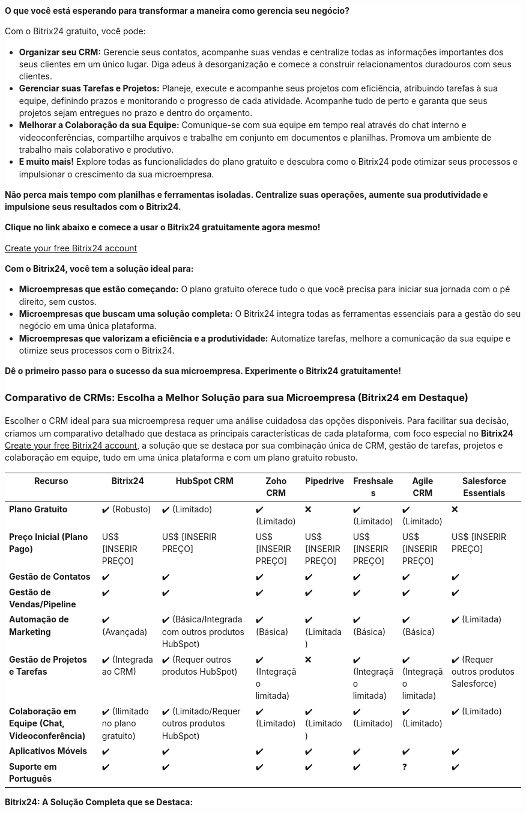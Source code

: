 **O que você está esperando para transformar a maneira como gerencia seu negócio?**

Com o Bitrix24 gratuito, você pode:

* **Organizar seu CRM:**  Gerencie seus contatos, acompanhe suas vendas e centralize todas as informações importantes dos seus clientes em um único lugar.  Diga adeus à desorganização e comece a construir relacionamentos duradouros com seus clientes.
* **Gerenciar suas Tarefas e Projetos:** Planeje, execute e acompanhe seus projetos com eficiência, atribuindo tarefas à sua equipe, definindo prazos e monitorando o progresso de cada atividade. Acompanhe tudo de perto e garanta que seus projetos sejam entregues no prazo e dentro do orçamento.
* **Melhorar a Colaboração da sua Equipe:**  Comunique-se com sua equipe em tempo real através do chat interno e videoconferências, compartilhe arquivos e trabalhe em conjunto em documentos e planilhas.  Promova um ambiente de trabalho mais colaborativo e produtivo.
* **E muito mais!**  Explore todas as funcionalidades do plano gratuito e descubra como o Bitrix24 pode otimizar seus processos e impulsionar o crescimento da sua microempresa.

**Não perca mais tempo com planilhas e ferramentas isoladas.  Centralize suas operações, aumente sua produtividade e impulsione seus resultados com o Bitrix24.**

**Clique no link abaixo e comece a usar o Bitrix24 gratuitamente agora mesmo!**

<a href="https://www.bitrix24.com/create.php?p=25482205&p1=7.CRMparaMicroempresas%3AM%C3%A1ximodeFuncionalidadescomM%C3%ADnimoInvestimento" rel="noindex nofollow">Create your free Bitrix24 account</a>


**Com o Bitrix24, você tem a solução ideal para:**

* **Microempresas que estão começando:**  O plano gratuito oferece tudo o que você precisa para iniciar sua jornada com o pé direito, sem custos.
* **Microempresas que buscam uma solução completa:**  O Bitrix24 integra todas as ferramentas essenciais para a gestão do seu negócio em uma única plataforma.
* **Microempresas que valorizam a eficiência e a produtividade:**  Automatize tarefas,  melhore a comunicação da sua equipe e  otimize seus processos com o Bitrix24.

**Dê o primeiro passo para o sucesso da sua microempresa. Experimente o Bitrix24 gratuitamente!**

### Comparativo de CRMs: Escolha a Melhor Solução para sua Microempresa (Bitrix24 em Destaque)

Escolher o CRM ideal para sua microempresa requer uma análise cuidadosa das opções disponíveis.  Para facilitar sua decisão,  criamos um comparativo detalhado que destaca as principais características de cada plataforma,  com foco especial no **Bitrix24** <a href="https://www.bitrix24.com/create.php?p=25482205&p1=7.CRMparaMicroempresas%3AM%C3%A1ximodeFuncionalidadescomM%C3%ADnimoInvestimento" rel="noindex nofollow">Create your free Bitrix24 account</a>, a solução que se destaca por sua combinação única de CRM, gestão de tarefas, projetos e colaboração em equipe, tudo em uma única plataforma e com um plano gratuito robusto.

| Recurso | Bitrix24 | HubSpot CRM | Zoho CRM | Pipedrive | Freshsales | Agile CRM | Salesforce Essentials |
|---|---|---|---|---|---|---|---|
| **Plano Gratuito** | :heavy_check_mark: (Robusto) | :heavy_check_mark: (Limitado) | :heavy_check_mark: (Limitado) | :x: | :heavy_check_mark: (Limitado) | :heavy_check_mark: (Limitado) | :x: |
| **Preço Inicial (Plano Pago)** | US$ [INSERIR PREÇO] | US$ [INSERIR PREÇO] | US$ [INSERIR PREÇO] | US$ [INSERIR PREÇO] | US$ [INSERIR PREÇO] | US$ [INSERIR PREÇO] | US$ [INSERIR PREÇO] |
| **Gestão de Contatos** | :heavy_check_mark: | :heavy_check_mark: | :heavy_check_mark: | :heavy_check_mark: | :heavy_check_mark: | :heavy_check_mark: | :heavy_check_mark: |
| **Gestão de Vendas/Pipeline** | :heavy_check_mark: | :heavy_check_mark: | :heavy_check_mark: | :heavy_check_mark: | :heavy_check_mark: | :heavy_check_mark: | :heavy_check_mark: |
| **Automação de Marketing** | :heavy_check_mark: (Avançada) | :heavy_check_mark: (Básica/Integrada com outros produtos HubSpot) | :heavy_check_mark: (Básica) | :heavy_check_mark: (Limitada) | :heavy_check_mark: (Básica) | :heavy_check_mark: (Básica) | :heavy_check_mark: (Limitada) |
| **Gestão de Projetos e Tarefas** | :heavy_check_mark: (Integrada ao CRM) | :heavy_check_mark: (Requer outros produtos HubSpot) | :heavy_check_mark: (Integração limitada) | :x: | :heavy_check_mark: (Integração limitada) | :heavy_check_mark: (Integração limitada) | :heavy_check_mark: (Requer outros produtos Salesforce)  |
| **Colaboração em Equipe (Chat, Videoconferência)** | :heavy_check_mark: (Ilimitado no plano gratuito) | :heavy_check_mark: (Limitado/Requer outros produtos HubSpot) | :heavy_check_mark: (Limitado) | :heavy_check_mark: (Limitado) | :heavy_check_mark: (Limitado) | :heavy_check_mark: (Limitado) | :heavy_check_mark: (Limitado) |
| **Aplicativos Móveis** | :heavy_check_mark: | :heavy_check_mark: | :heavy_check_mark: | :heavy_check_mark: | :heavy_check_mark: | :heavy_check_mark: | :heavy_check_mark: |
| **Suporte em Português** | :heavy_check_mark: | :heavy_check_mark: | :heavy_check_mark: | :heavy_check_mark: | :heavy_check_mark: | :question: | :heavy_check_mark: |

**Bitrix24: A Solução Completa que se Destaca:**

